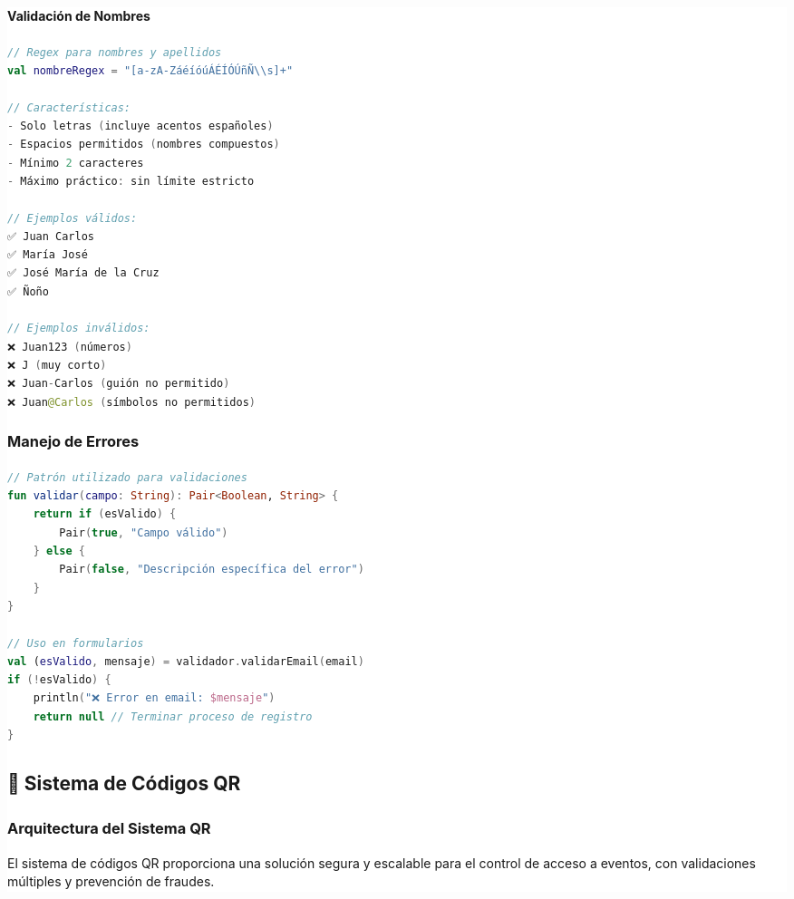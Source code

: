 
#### Validación de Nombres
```kotlin
// Regex para nombres y apellidos
val nombreRegex = "[a-zA-ZáéíóúÁÉÍÓÚñÑ\\s]+"

// Características:
- Solo letras (incluye acentos españoles)
- Espacios permitidos (nombres compuestos)
- Mínimo 2 caracteres
- Máximo práctico: sin límite estricto

// Ejemplos válidos:
✅ Juan Carlos
✅ María José
✅ José María de la Cruz
✅ Ñoño

// Ejemplos inválidos:  
❌ Juan123 (números)
❌ J (muy corto)
❌ Juan-Carlos (guión no permitido)
❌ Juan@Carlos (símbolos no permitidos)
```

### Manejo de Errores

```kotlin
// Patrón utilizado para validaciones
fun validar(campo: String): Pair<Boolean, String> {
    return if (esValido) {
        Pair(true, "Campo válido")
    } else {
        Pair(false, "Descripción específica del error")
    }
}

// Uso en formularios
val (esValido, mensaje) = validador.validarEmail(email)
if (!esValido) {
    println("❌ Error en email: $mensaje")
    return null // Terminar proceso de registro
}
```

## 📱 Sistema de Códigos QR

### Arquitectura del Sistema QR

El sistema de códigos QR proporciona una solución segura y escalable para el control de acceso a eventos, con validaciones múltiples y prevención de fraudes.
